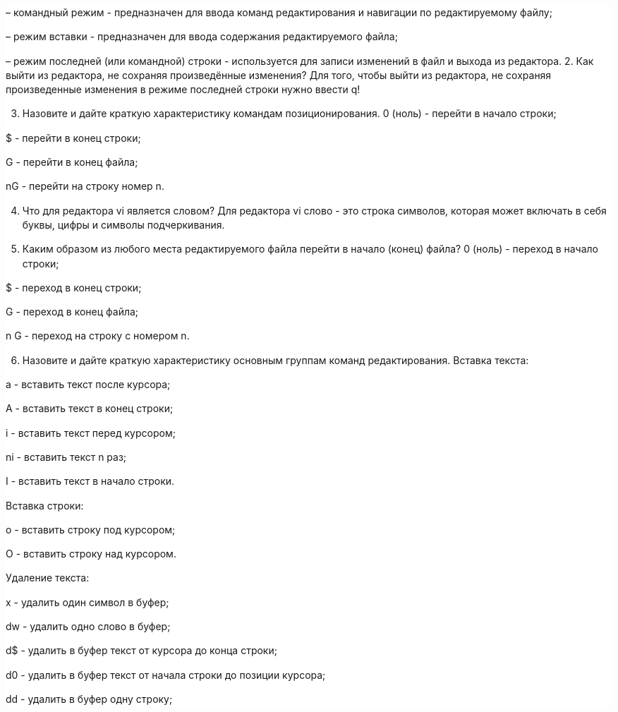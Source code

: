    – командный режим - предназначен для ввода команд редактирования и навигации по редактируемому файлу;
   
   – режим вставки - предназначен для ввода содержания редактируемого файла;
   
   – режим последней (или командной) строки - используется для записи изменений в файл и выхода из редактора.
2. Как выйти из редактора, не сохраняя произведённые изменения?
Для того, чтобы выйти из редактора, не сохраняя произведенные изменения в режиме последней строки нужно ввести q!

3. Назовите и дайте краткую характеристику командам позиционирования.
0 (ноль) - перейти в начало строки;

$ - перейти в конец строки;

G - перейти в конец файла;

nG - перейти на строку номер n.

4. Что для редактора vi является словом?
Для редактора vi слово - это строка символов, которая может включать в себя буквы, цифры и символы подчеркивания.

5. Каким образом из любого места редактируемого файла перейти в начало (конец) файла?
0 (ноль) - переход в начало строки;

$ - переход в конец строки;

G - переход в конец файла;

n G - переход на строку с номером n.

6. Назовите и дайте краткую характеристику основным группам команд редактирования.
Вставка текста:

а - вставить текст после курсора;

А - вставить текст в конец строки;

i - вставить текст перед курсором;

ni - вставить текст n раз;

I - вставить текст в начало строки.

Вставка строки:

о - вставить строку под курсором;

О - вставить строку над курсором.

Удаление текста:

x - удалить один символ в буфер;

dw - удалить одно слово в буфер;

d$ - удалить в буфер текст от курсора до конца строки;

d0 - удалить в буфер текст от начала строки до позиции курсора;

dd - удалить в буфер одну строку;
